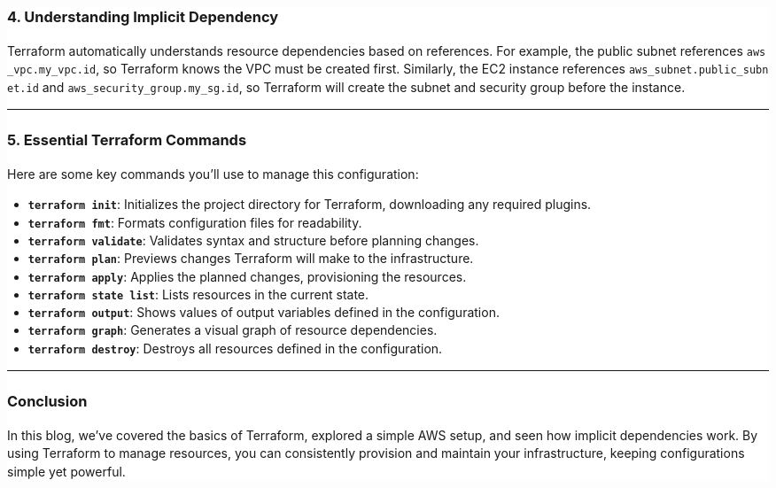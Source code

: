 
### **4. Understanding Implicit Dependency**

Terraform automatically understands resource dependencies based on references. For example, the public subnet references `aws_vpc.my_vpc.id`, so Terraform knows the VPC must be created first. Similarly, the EC2 instance references `aws_subnet.public_subnet.id` and `aws_security_group.my_sg.id`, so Terraform will create the subnet and security group before the instance.

---

### **5. Essential Terraform Commands**

Here are some key commands you’ll use to manage this configuration:

- **`terraform init`**: Initializes the project directory for Terraform, downloading any required plugins.
- **`terraform fmt`**: Formats configuration files for readability.
- **`terraform validate`**: Validates syntax and structure before planning changes.
- **`terraform plan`**: Previews changes Terraform will make to the infrastructure.
- **`terraform apply`**: Applies the planned changes, provisioning the resources.
- **`terraform state list`**: Lists resources in the current state.
- **`terraform output`**: Shows values of output variables defined in the configuration.
- **`terraform graph`**: Generates a visual graph of resource dependencies.
- **`terraform destroy`**: Destroys all resources defined in the configuration.

---

### **Conclusion**

In this blog, we’ve covered the basics of Terraform, explored a simple AWS setup, and seen how implicit dependencies work. By using Terraform to manage resources, you can consistently provision and maintain your infrastructure, keeping configurations simple yet powerful.
